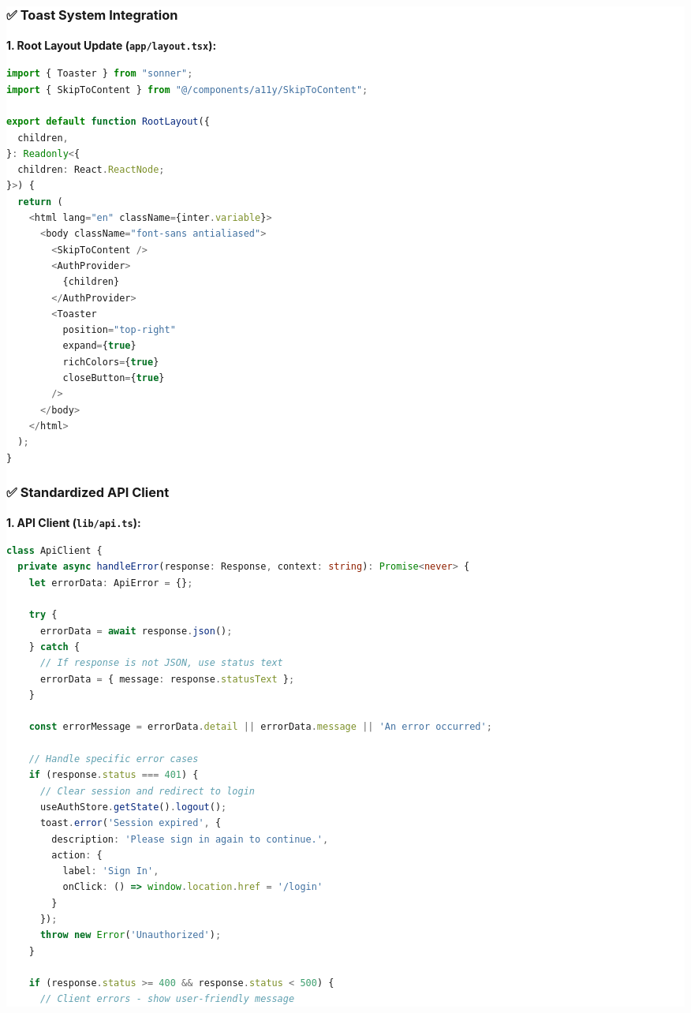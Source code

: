 ### **✅ Toast System Integration**

**1. Root Layout Update (`app/layout.tsx`):**
```typescript
import { Toaster } from "sonner";
import { SkipToContent } from "@/components/a11y/SkipToContent";

export default function RootLayout({
  children,
}: Readonly<{
  children: React.ReactNode;
}>) {
  return (
    <html lang="en" className={inter.variable}>
      <body className="font-sans antialiased">
        <SkipToContent />
        <AuthProvider>
          {children}
        </AuthProvider>
        <Toaster 
          position="top-right"
          expand={true}
          richColors={true}
          closeButton={true}
        />
      </body>
    </html>
  );
}
```

### **✅ Standardized API Client**

**1. API Client (`lib/api.ts`):**
```typescript
class ApiClient {
  private async handleError(response: Response, context: string): Promise<never> {
    let errorData: ApiError = {};
    
    try {
      errorData = await response.json();
    } catch {
      // If response is not JSON, use status text
      errorData = { message: response.statusText };
    }

    const errorMessage = errorData.detail || errorData.message || 'An error occurred';

    // Handle specific error cases
    if (response.status === 401) {
      // Clear session and redirect to login
      useAuthStore.getState().logout();
      toast.error('Session expired', {
        description: 'Please sign in again to continue.',
        action: {
          label: 'Sign In',
          onClick: () => window.location.href = '/login'
        }
      });
      throw new Error('Unauthorized');
    }

    if (response.status >= 400 && response.status < 500) {
      // Client errors - show user-friendly message
```